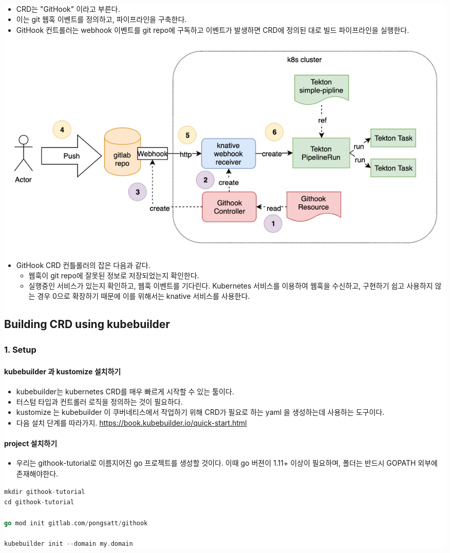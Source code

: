 - CRD는 "GitHook" 이라고 부른다. 
- 이는 git 웹훅 이벤트를 정의하고, 파이프라인을 구축한다. 
- GitHook 컨트롤러는 webhook 이벤트를 git repo에 구독하고 이벤트가 발생하면 CRD에 정의된 대로 빌드 파이프라인을 실행한다. 

![crd02](imgs/crd02.png)

- GitHook CRD 컨틀롤러의 잡은 다음과 같다. 
  - 웹훅이 git repo에 잘못된 정보로 저장되었는지 확인한다. 
  - 실행중인 서비스가 있는지 확인하고, 웹훅 이벤트를 기다린다. Kubernetes 서비스를 이용하여 웹훅을 수신하고, 구현하기 쉽고 사용하지 않는 경우 0으로 확장하기 때문에 이를 위해서는 knative 서비스를 사용한다. 

## Building CRD using kubebuilder

### 1. Setup

#### kubebuilder 과 kustomize 설치하기

- kubebuilder는 kubernetes CRD를 매우 빠르게 시작할 수 있는 툴이다. 
- 터스텀 타입과 컨트롤러 로직을 정의하는 것이 필요하다. 
- kustomize 는 kubebuilder 이 쿠버네티스에서 작업하기 위해 CRD가 필요로 하는 yaml 을 생성하는데 사용하는 도구이다. 
- 다음 설치 단계를 따라가지. https://book.kubebuilder.io/quick-start.html

#### project 설치하기

- 우리는 githook-tutorial로 이름지어진 go 프로젝트를 생성할 것이다. 이때 go 버젼이 1.11+ 이상이 필요하며, 폴더는 반드시 GOPATH 외부에 존재해야한다. 

```go
mkdir githook-tutorial
cd githook-tutorial

go mod init gitlab.com/pongsatt/githook

kubebuilder init --domain my.domain
```
